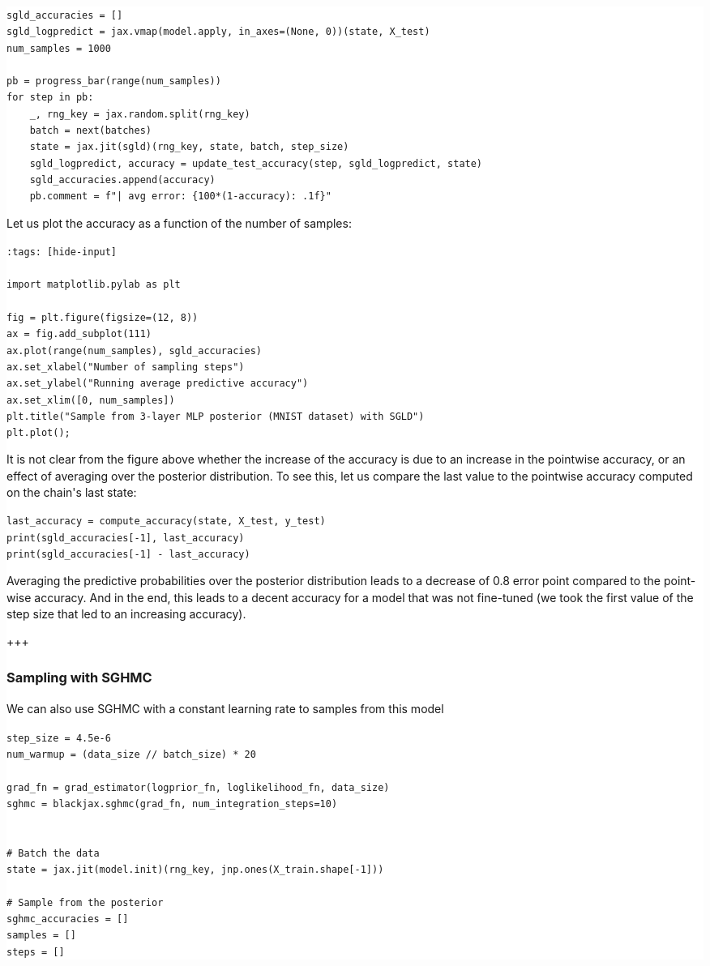 ```{code-cell} ipython3
sgld_accuracies = []
sgld_logpredict = jax.vmap(model.apply, in_axes=(None, 0))(state, X_test)
num_samples = 1000

pb = progress_bar(range(num_samples))
for step in pb:
    _, rng_key = jax.random.split(rng_key)
    batch = next(batches)
    state = jax.jit(sgld)(rng_key, state, batch, step_size)
    sgld_logpredict, accuracy = update_test_accuracy(step, sgld_logpredict, state)
    sgld_accuracies.append(accuracy)
    pb.comment = f"| avg error: {100*(1-accuracy): .1f}"
```

Let us plot the accuracy as a function of the number of samples:

```{code-cell} ipython3
:tags: [hide-input]

import matplotlib.pylab as plt

fig = plt.figure(figsize=(12, 8))
ax = fig.add_subplot(111)
ax.plot(range(num_samples), sgld_accuracies)
ax.set_xlabel("Number of sampling steps")
ax.set_ylabel("Running average predictive accuracy")
ax.set_xlim([0, num_samples])
plt.title("Sample from 3-layer MLP posterior (MNIST dataset) with SGLD")
plt.plot();
```

It is not clear from the figure above whether the increase of the accuracy is due to an increase in the pointwise accuracy, or an effect of averaging over the posterior distribution. To see this, let us compare the last value to the pointwise accuracy computed on the chain's last state:

```{code-cell} ipython3
last_accuracy = compute_accuracy(state, X_test, y_test)
print(sgld_accuracies[-1], last_accuracy)
print(sgld_accuracies[-1] - last_accuracy)
```

Averaging the predictive probabilities over the posterior distribution leads to a decrease of 0.8 error point compared to the point-wise accuracy. And in the end, this leads to a decent accuracy for a model that was not fine-tuned (we took the first value of the step size that led to an increasing accuracy).

+++

### Sampling with SGHMC

We can also use SGHMC with a constant learning rate to samples from this model

```{code-cell} ipython3
step_size = 4.5e-6
num_warmup = (data_size // batch_size) * 20

grad_fn = grad_estimator(logprior_fn, loglikelihood_fn, data_size)
sghmc = blackjax.sghmc(grad_fn, num_integration_steps=10)


# Batch the data
state = jax.jit(model.init)(rng_key, jnp.ones(X_train.shape[-1]))

# Sample from the posterior
sghmc_accuracies = []
samples = []
steps = []
```